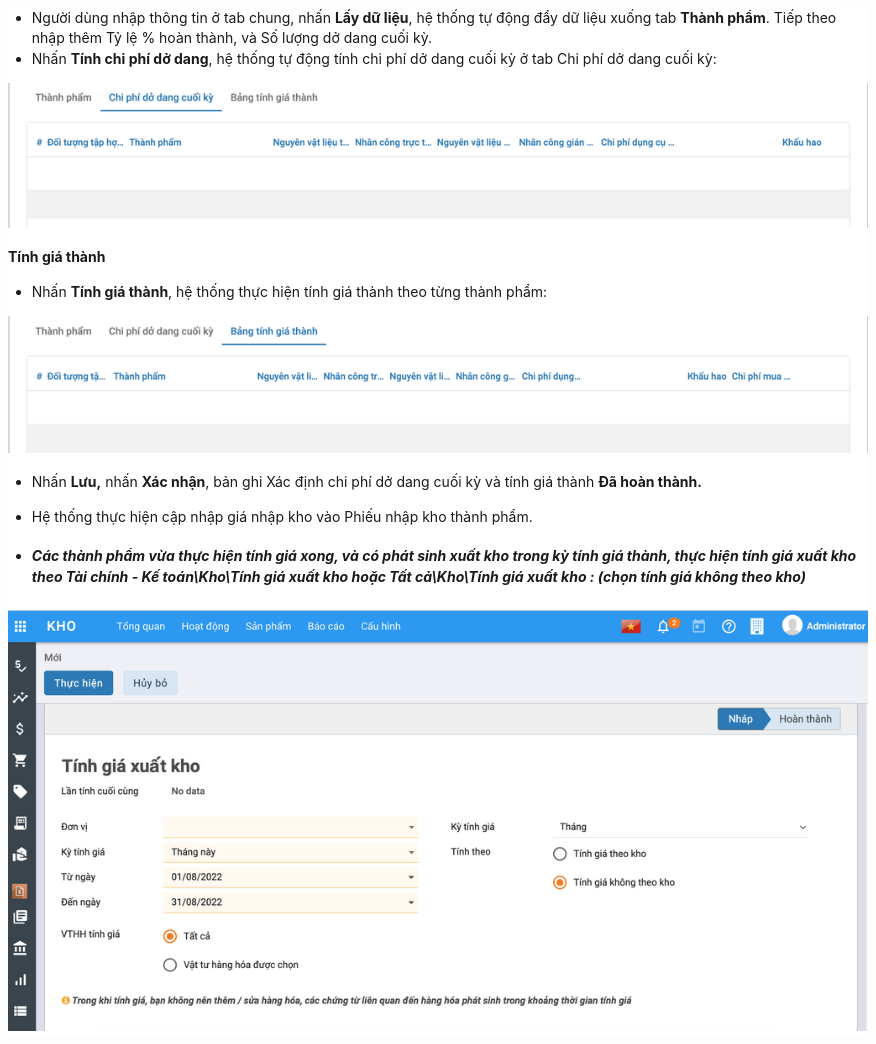 - Người dùng nhập thông tin ở tab chung, nhấn **Lấy dữ liệu**, hệ thống tự động đẩy dữ liệu xuống tab **Thành phẩm**. Tiếp theo nhập thêm Tỷ lệ % hoàn thành, và Số lượng dở dang cuối kỳ.
- Nhấn **Tính chi phí dở dang**, hệ thống tự động tính chi phí dở dang cuối kỳ ở tab Chi phí dở dang cuối kỳ:

![](images/fin_Giathanh_GD_CPDDCK.png)

**Tính giá thành**


- Nhấn **Tính giá thành**, hệ thống thực hiện tính giá thành theo từng thành phẩm:

![](images/fin_Giathanh_GD_BangtinhGT.png)

- Nhấn **Lưu,** nhấn **Xác nhận**, bản ghi Xác định chi phí dở dang cuối kỳ và tính giá thành **Đã hoàn thành.**

- Hệ thống thực hiện cập nhập giá nhập kho vào Phiếu nhập kho thành phẩm.

- ##### Các thành phẩm vừa thực hiện tính giá xong, và có phát sinh xuất kho trong kỳ tính giá thành, thực hiện tính giá xuất kho theo **Tài chính - Kế toán\Kho\Tính giá xuất kho** hoặc **Tất cả\Kho\Tính giá xuất kho** : (chọn tính giá không theo kho)

![](images/fin_Giathanh_GD_TinhgiaXK.png)
